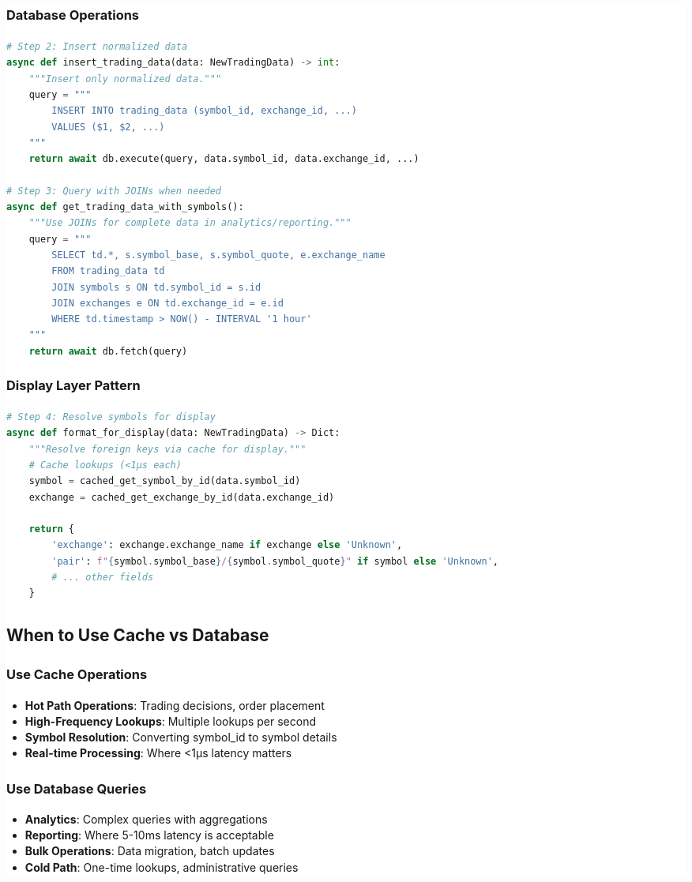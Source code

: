 ### Database Operations

```python
# Step 2: Insert normalized data
async def insert_trading_data(data: NewTradingData) -> int:
    """Insert only normalized data."""
    query = """
        INSERT INTO trading_data (symbol_id, exchange_id, ...)
        VALUES ($1, $2, ...)
    """
    return await db.execute(query, data.symbol_id, data.exchange_id, ...)

# Step 3: Query with JOINs when needed
async def get_trading_data_with_symbols():
    """Use JOINs for complete data in analytics/reporting."""
    query = """
        SELECT td.*, s.symbol_base, s.symbol_quote, e.exchange_name
        FROM trading_data td
        JOIN symbols s ON td.symbol_id = s.id
        JOIN exchanges e ON td.exchange_id = e.id
        WHERE td.timestamp > NOW() - INTERVAL '1 hour'
    """
    return await db.fetch(query)
```

### Display Layer Pattern

```python
# Step 4: Resolve symbols for display
async def format_for_display(data: NewTradingData) -> Dict:
    """Resolve foreign keys via cache for display."""
    # Cache lookups (<1μs each)
    symbol = cached_get_symbol_by_id(data.symbol_id)
    exchange = cached_get_exchange_by_id(data.exchange_id)
    
    return {
        'exchange': exchange.exchange_name if exchange else 'Unknown',
        'pair': f"{symbol.symbol_base}/{symbol.symbol_quote}" if symbol else 'Unknown',
        # ... other fields
    }
```

## When to Use Cache vs Database

### Use Cache Operations
- **Hot Path Operations**: Trading decisions, order placement
- **High-Frequency Lookups**: Multiple lookups per second
- **Symbol Resolution**: Converting symbol_id to symbol details
- **Real-time Processing**: Where <1μs latency matters

### Use Database Queries
- **Analytics**: Complex queries with aggregations
- **Reporting**: Where 5-10ms latency is acceptable
- **Bulk Operations**: Data migration, batch updates
- **Cold Path**: One-time lookups, administrative queries
